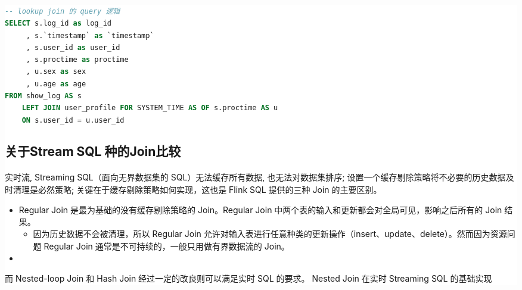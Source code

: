 ```sql
-- lookup join 的 query 逻辑
SELECT s.log_id as log_id
     , s.`timestamp` as `timestamp`
     , s.user_id as user_id
     , s.proctime as proctime
     , u.sex as sex
     , u.age as age
FROM show_log AS s 
    LEFT JOIN user_profile FOR SYSTEM_TIME AS OF s.proctime AS u
    ON s.user_id = u.user_id


```





## 关于Stream SQL 种的Join比较 

实时流, Streaming SQL（面向无界数据集的 SQL）无法缓存所有数据, 也无法对数据集排序;
设置一个缓存剔除策略将不必要的历史数据及时清理是必然策略; 关键在于缓存剔除策略如何实现，这也是 Flink SQL 提供的三种 Join 的主要区别。
* Regular Join 是最为基础的没有缓存剔除策略的 Join。Regular Join 中两个表的输入和更新都会对全局可见，影响之后所有的 Join 结果。
  - 因为历史数据不会被清理，所以 Regular Join 允许对输入表进行任意种类的更新操作（insert、update、delete）。然而因为资源问题 Regular Join 通常是不可持续的，一般只用做有界数据流的 Join。
* 

而 Nested-loop Join 和 Hash Join 经过一定的改良则可以满足实时 SQL 的要求。 Nested Join 在实时 Streaming SQL 的基础实现


